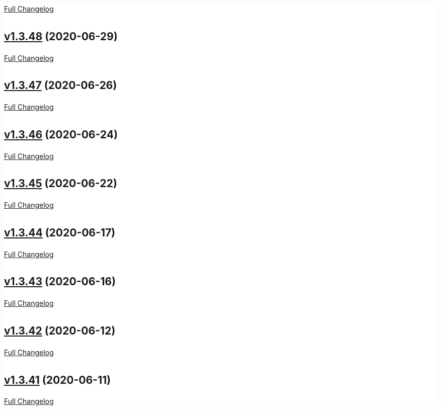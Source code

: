 [Full Changelog](https://github.com/microting/eform-outer-inner-resource-base/compare/v1.3.48...v1.3.49)

## [v1.3.48](https://github.com/microting/eform-outer-inner-resource-base/tree/v1.3.48) (2020-06-29)

[Full Changelog](https://github.com/microting/eform-outer-inner-resource-base/compare/v1.3.47...v1.3.48)

## [v1.3.47](https://github.com/microting/eform-outer-inner-resource-base/tree/v1.3.47) (2020-06-26)

[Full Changelog](https://github.com/microting/eform-outer-inner-resource-base/compare/v1.3.46...v1.3.47)

## [v1.3.46](https://github.com/microting/eform-outer-inner-resource-base/tree/v1.3.46) (2020-06-24)

[Full Changelog](https://github.com/microting/eform-outer-inner-resource-base/compare/v1.3.45...v1.3.46)

## [v1.3.45](https://github.com/microting/eform-outer-inner-resource-base/tree/v1.3.45) (2020-06-22)

[Full Changelog](https://github.com/microting/eform-outer-inner-resource-base/compare/v1.3.44...v1.3.45)

## [v1.3.44](https://github.com/microting/eform-outer-inner-resource-base/tree/v1.3.44) (2020-06-17)

[Full Changelog](https://github.com/microting/eform-outer-inner-resource-base/compare/v1.3.43...v1.3.44)

## [v1.3.43](https://github.com/microting/eform-outer-inner-resource-base/tree/v1.3.43) (2020-06-16)

[Full Changelog](https://github.com/microting/eform-outer-inner-resource-base/compare/v1.3.42...v1.3.43)

## [v1.3.42](https://github.com/microting/eform-outer-inner-resource-base/tree/v1.3.42) (2020-06-12)

[Full Changelog](https://github.com/microting/eform-outer-inner-resource-base/compare/v1.3.41...v1.3.42)

## [v1.3.41](https://github.com/microting/eform-outer-inner-resource-base/tree/v1.3.41) (2020-06-11)

[Full Changelog](https://github.com/microting/eform-outer-inner-resource-base/compare/v1.3.40...v1.3.41)
